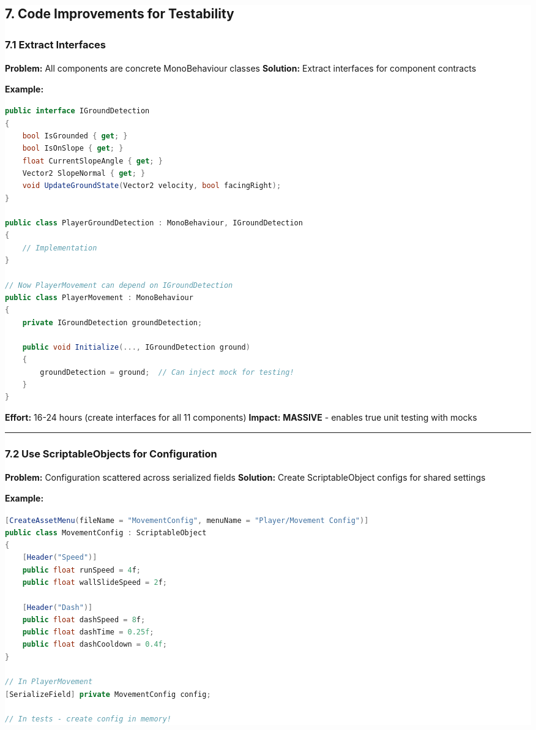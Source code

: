 
## 7. Code Improvements for Testability

### 7.1 Extract Interfaces

**Problem:** All components are concrete MonoBehaviour classes
**Solution:** Extract interfaces for component contracts

**Example:**
```csharp
public interface IGroundDetection
{
    bool IsGrounded { get; }
    bool IsOnSlope { get; }
    float CurrentSlopeAngle { get; }
    Vector2 SlopeNormal { get; }
    void UpdateGroundState(Vector2 velocity, bool facingRight);
}

public class PlayerGroundDetection : MonoBehaviour, IGroundDetection
{
    // Implementation
}

// Now PlayerMovement can depend on IGroundDetection
public class PlayerMovement : MonoBehaviour
{
    private IGroundDetection groundDetection;

    public void Initialize(..., IGroundDetection ground)
    {
        groundDetection = ground;  // Can inject mock for testing!
    }
}
```

**Effort:** 16-24 hours (create interfaces for all 11 components)
**Impact:** **MASSIVE** - enables true unit testing with mocks

---

### 7.2 Use ScriptableObjects for Configuration

**Problem:** Configuration scattered across serialized fields
**Solution:** Create ScriptableObject configs for shared settings

**Example:**
```csharp
[CreateAssetMenu(fileName = "MovementConfig", menuName = "Player/Movement Config")]
public class MovementConfig : ScriptableObject
{
    [Header("Speed")]
    public float runSpeed = 4f;
    public float wallSlideSpeed = 2f;

    [Header("Dash")]
    public float dashSpeed = 8f;
    public float dashTime = 0.25f;
    public float dashCooldown = 0.4f;
}

// In PlayerMovement
[SerializeField] private MovementConfig config;

// In tests - create config in memory!
```